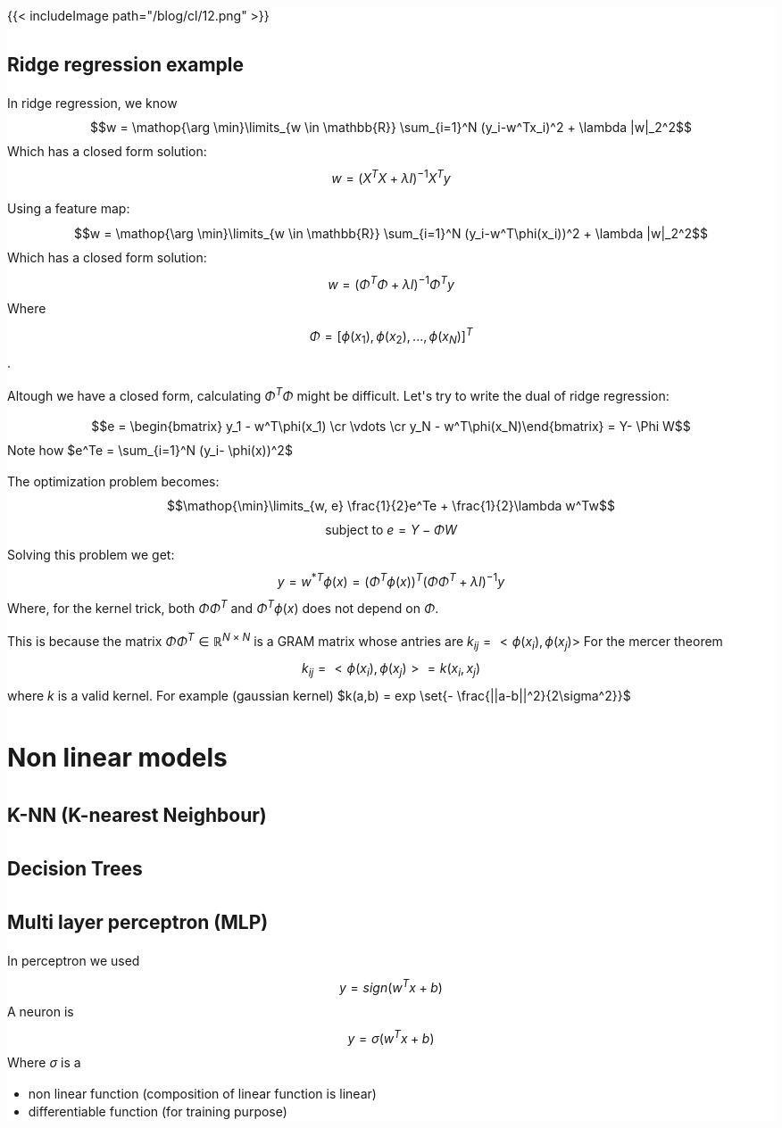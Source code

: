 {{< includeImage path="/blog/cl/12.png" >}}


## Ridge regression example
In ridge regression, we know
$$w = \mathop{\arg \min}\limits_{w \in \mathbb{R}} \sum_{i=1}^N (y_i-w^Tx_i)^2 + \lambda |w|_2^2$$
Which has a closed form solution:
$$w = (X^TX + \lambda I)^{-1}X^Ty$$

Using a feature map:
$$w = \mathop{\arg \min}\limits_{w \in \mathbb{R}} \sum_{i=1}^N (y_i-w^T\phi(x_i))^2 + \lambda |w|_2^2$$
Which has a closed form solution:
$$w = (\Phi^T\Phi + \lambda I)^{-1}\Phi^Ty$$
Where $$\Phi = [\phi (x_1), \phi (x_2), ..., \phi (x_N)]^T$$.

Altough we have a closed form, calculating $\Phi^T\Phi$ might be difficult.
Let's try to write the dual of ridge regression:


$$e = \begin{bmatrix} y_1 - w^T\phi(x_1) \cr \vdots \cr y_N - w^T\phi(x_N)\end{bmatrix} = Y- \Phi W$$
Note how $e^Te = \sum_{i=1}^N (y_i- \phi(x))^2$

The optimization problem becomes:
$$\mathop{\min}\limits_{w, e} \frac{1}{2}e^Te + \frac{1}{2}\lambda w^Tw$$
$$\text{subject to } e = Y - \Phi W$$
Solving this problem we get:
$$y = w^{*T}\phi(x) = (\Phi^T\phi(x))^T(\Phi \Phi^T + \lambda I)^{-1} y$$
Where, for the kernel trick, both $\Phi \Phi^T$ and $\Phi^T\phi(x)$ does not depend on $\Phi$.

This is because the matrix $\Phi \Phi^T \in \mathbb{R}^{N \times N}$ is a GRAM matrix whose antries are $k_{ij} = < \phi(x_i), \phi(x_j)>$
For the mercer theorem
$$k_{ij} = <\phi(x_i), \phi(x_j)> = k (x_i, x_j)$$
where $k$ is a valid kernel.
For example (gaussian kernel) $k(a,b) = exp \set{- \frac{||a-b||^2}{2\sigma^2}}$





# Non linear models

## K-NN (K-nearest Neighbour)


## Decision Trees





## Multi layer perceptron (MLP)
In perceptron we used 
$$y = sign(w^Tx+b)$$
A neuron is
$$y = \sigma(w^Tx + b)$$
Where $\sigma$ is a
- non linear function (composition of linear function is linear)
- differentiable function (for training purpose)

